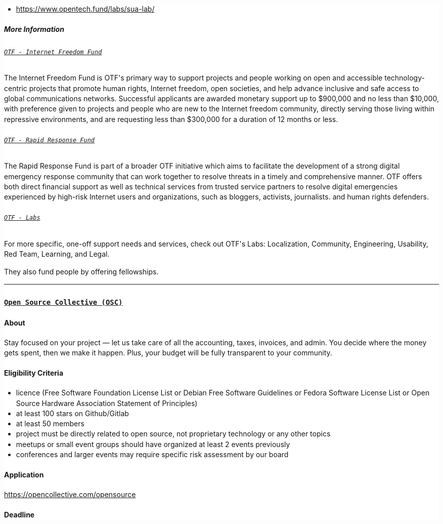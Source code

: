   - <https://www.opentech.fund/labs/sua-lab/>

##### More Information

###### [`OTF - Internet Freedom Fund`](https://www.opentech.fund/funds/internet-freedom-fund/)

The Internet Freedom Fund is OTF's primary way to support projects and people working on open and accessible technology-centric projects that promote human rights, Internet freedom, open societies, and help advance inclusive and safe access to global communications networks. Successful applicants are awarded monetary support up to $900,000 and no less than $10,000, with preference given to projects and people who are new to the Internet freedom community, directly serving those living within repressive environments, and are requesting less than $300,000 for a duration of 12 months or less.

###### [`OTF - Rapid Response Fund`](https://www.opentech.fund/funds/rapid-response-fund/)

The Rapid Response Fund is part of a broader OTF initiative which aims to facilitate the development of a strong digital emergency response community that can work together to resolve threats in a timely and comprehensive manner. OTF offers both direct financial support as well as technical services from trusted service partners to resolve digital emergencies experienced by high-risk Internet users and organizations, such as bloggers, activists, journalists. and human rights defenders.

###### [`OTF - Labs`](https://www.opentech.fund/labs/)

For more specific, one-off support needs and services, check out OTF's Labs: Localization, Community, Engineering, Usability, Red Team, Learning, and Legal.

They also fund people by offering fellowships.

---

### [`Open Source Collective (OSC)`](https://www.oscollective.org/)

#### About

Stay focused on your project — let us take care of all the accounting, taxes, invoices, and admin. You decide where the money gets spent, then we make it happen. Plus, your budget will be fully transparent to your community.

#### Eligibility Criteria

- licence (Free Software Foundation License List or Debian Free Software Guidelines or Fedora Software License List or Open Source Hardware Association Statement of Principles)
- at least 100 stars on Github/Gitlab
- at least 50 members
- project must be directly related to open source, not proprietary technology or any other topics
- meetups or small event groups should have organized at least 2 events previously
- conferences and larger events may require specific risk assessment by our board

#### Application

<https://opencollective.com/opensource>

#### Deadline
